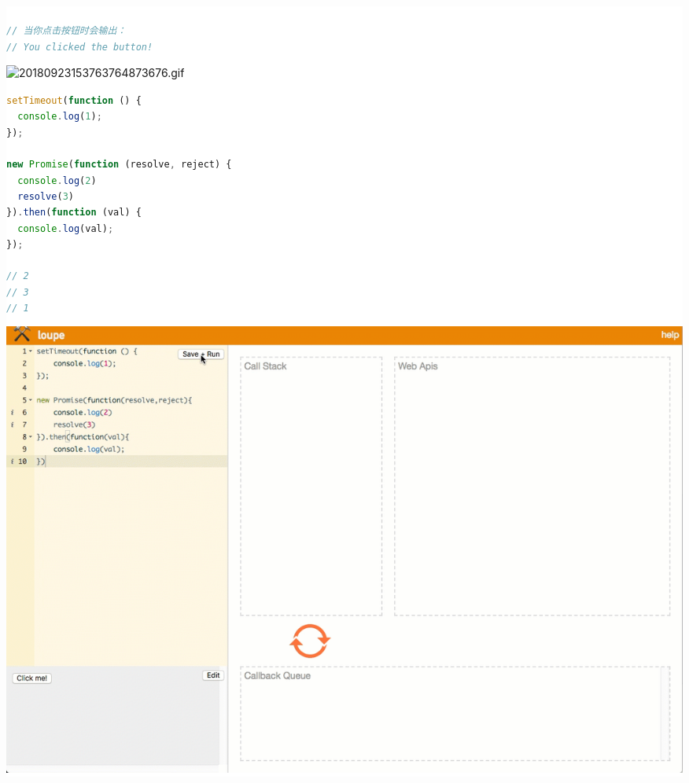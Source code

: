```javascript

// 当你点击按钮时会输出：
// You clicked the button!
```

![20180923153763764873676.gif](/assets/images/前端常见知识点总结/20180923153763764873676.gif)



```javascript
setTimeout(function () {
  console.log(1);
});

new Promise(function (resolve, reject) {
  console.log(2)
  resolve(3)
}).then(function (val) {
  console.log(val);
});

// 2
// 3
// 1
```

![20180923153763681535221.gif](/assets/images/前端常见知识点总结/20180923153763681535221.gif)
